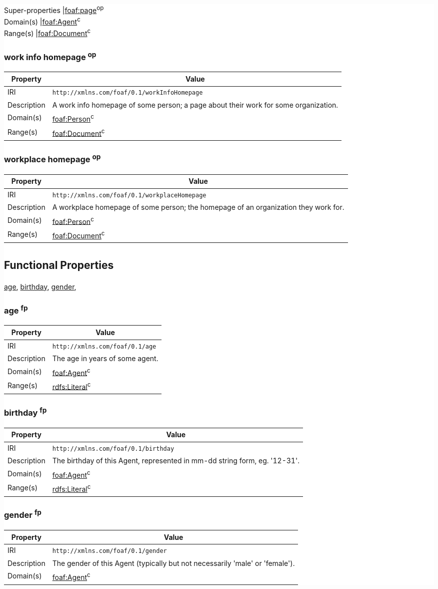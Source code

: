 Super-properties |<a href="http://xmlns.com/foaf/0.1/page">foaf:page</a><sup class="sup-op" title="object property">op</sup><br />
Domain(s) |<a href="http://xmlns.com/foaf/0.1/Agent">foaf:Agent</a><sup class="sup-c" title="class">c</sup><br />
Range(s) |<a href="http://xmlns.com/foaf/0.1/Document">foaf:Document</a><sup class="sup-c" title="class">c</sup><br />
[](workinfohomepage)
### work info homepage <sup>op</sup>
Property | Value
--- | ---
IRI | `http://xmlns.com/foaf/0.1/workInfoHomepage`
Description | A work info homepage of some person; a page about their work for some organization.
Domain(s) |<a href="http://xmlns.com/foaf/0.1/Person">foaf:Person</a><sup class="sup-c" title="class">c</sup><br />
Range(s) |<a href="http://xmlns.com/foaf/0.1/Document">foaf:Document</a><sup class="sup-c" title="class">c</sup><br />
[](workplacehomepage)
### workplace homepage <sup>op</sup>
Property | Value
--- | ---
IRI | `http://xmlns.com/foaf/0.1/workplaceHomepage`
Description | A workplace homepage of some person; the homepage of an organization they work for.
Domain(s) |<a href="http://xmlns.com/foaf/0.1/Person">foaf:Person</a><sup class="sup-c" title="class">c</sup><br />
Range(s) |<a href="http://xmlns.com/foaf/0.1/Document">foaf:Document</a><sup class="sup-c" title="class">c</sup><br />

## Functional Properties
[age](age),
[birthday](birthday),
[gender](gender),
[](age)
### age <sup>fp</sup>
Property | Value
--- | ---
IRI | `http://xmlns.com/foaf/0.1/age`
Description | The age in years of some agent.
Domain(s) |<a href="http://xmlns.com/foaf/0.1/Agent">foaf:Agent</a><sup class="sup-c" title="class">c</sup><br />
Range(s) |<a href="http://www.w3.org/2000/01/rdf-schema#Literal">rdfs:Literal</a><sup class="sup-c" title="class">c</sup><br />
[](birthday)
### birthday <sup>fp</sup>
Property | Value
--- | ---
IRI | `http://xmlns.com/foaf/0.1/birthday`
Description | The birthday of this Agent, represented in mm-dd string form, eg. '12-31'.
Domain(s) |<a href="http://xmlns.com/foaf/0.1/Agent">foaf:Agent</a><sup class="sup-c" title="class">c</sup><br />
Range(s) |<a href="http://www.w3.org/2000/01/rdf-schema#Literal">rdfs:Literal</a><sup class="sup-c" title="class">c</sup><br />
[](gender)
### gender <sup>fp</sup>
Property | Value
--- | ---
IRI | `http://xmlns.com/foaf/0.1/gender`
Description | The gender of this Agent (typically but not necessarily 'male' or 'female').
Domain(s) |<a href="http://xmlns.com/foaf/0.1/Agent">foaf:Agent</a><sup class="sup-c" title="class">c</sup><br />